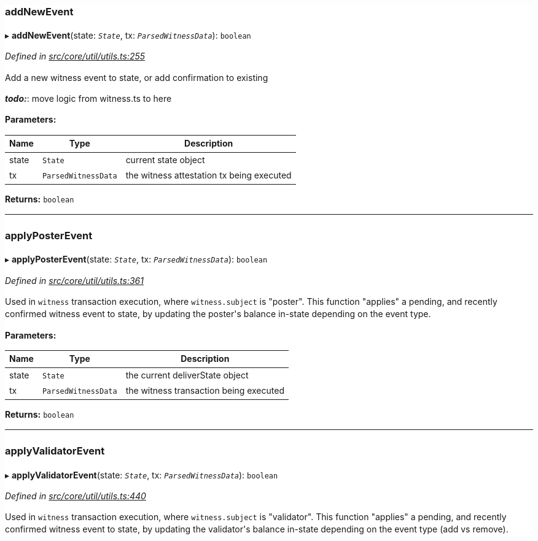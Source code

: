 ###  addNewEvent

▸ **addNewEvent**(state: *`State`*, tx: *`ParsedWitnessData`*): `boolean`

*Defined in [src/core/util/utils.ts:255](https://github.com/paradigmfoundation/paradigmcore/blob/86b6b78/src/core/util/utils.ts#L255)*

Add a new witness event to state, or add confirmation to existing

*__todo:__*: move logic from witness.ts to here

**Parameters:**

| Name | Type | Description |
| ------ | ------ | ------ |
| state | `State` |  current state object |
| tx | `ParsedWitnessData` |  the witness attestation tx being executed |

**Returns:** `boolean`

___
<a id="applyposterevent"></a>

###  applyPosterEvent

▸ **applyPosterEvent**(state: *`State`*, tx: *`ParsedWitnessData`*): `boolean`

*Defined in [src/core/util/utils.ts:361](https://github.com/paradigmfoundation/paradigmcore/blob/86b6b78/src/core/util/utils.ts#L361)*

Used in `witness` transaction execution, where `witness.subject` is "poster". This function "applies" a pending, and recently confirmed witness event to state, by updating the poster's balance in-state depending on the event type.

**Parameters:**

| Name | Type | Description |
| ------ | ------ | ------ |
| state | `State` |  the current deliverState object |
| tx | `ParsedWitnessData` |  the witness transaction being executed |

**Returns:** `boolean`

___
<a id="applyvalidatorevent"></a>

###  applyValidatorEvent

▸ **applyValidatorEvent**(state: *`State`*, tx: *`ParsedWitnessData`*): `boolean`

*Defined in [src/core/util/utils.ts:440](https://github.com/paradigmfoundation/paradigmcore/blob/86b6b78/src/core/util/utils.ts#L440)*

Used in `witness` transaction execution, where `witness.subject` is "validator". This function "applies" a pending, and recently confirmed witness event to state, by updating the validator's balance in-state depending on the event type (add vs remove).
